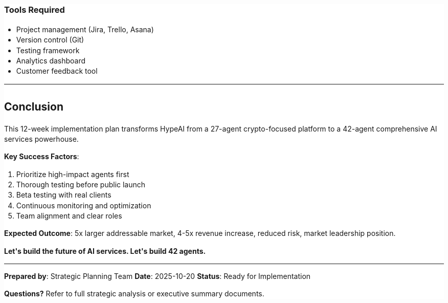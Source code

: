 ### Tools Required
- Project management (Jira, Trello, Asana)
- Version control (Git)
- Testing framework
- Analytics dashboard
- Customer feedback tool

---

## Conclusion

This 12-week implementation plan transforms HypeAI from a 27-agent crypto-focused platform to a 42-agent comprehensive AI services powerhouse.

**Key Success Factors**:
1. Prioritize high-impact agents first
2. Thorough testing before public launch
3. Beta testing with real clients
4. Continuous monitoring and optimization
5. Team alignment and clear roles

**Expected Outcome**: 5x larger addressable market, 4-5x revenue increase, reduced risk, market leadership position.

**Let's build the future of AI services. Let's build 42 agents.**

---

**Prepared by**: Strategic Planning Team
**Date**: 2025-10-20
**Status**: Ready for Implementation

**Questions?** Refer to full strategic analysis or executive summary documents.
